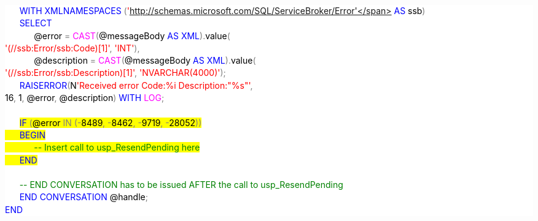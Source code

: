 </span><span style="color:Black">&nbsp;&nbsp;&nbsp;&nbsp;&nbsp;&nbsp;</span><span style="color:Blue">WITH</span><span style="color:Black">&nbsp;</span><span style="color:Blue">XMLNAMESPACES</span><span style="color:Black">&nbsp;</span><span style="color:Gray">(</span><span style="color:Red">'http://schemas.microsoft.com/SQL/ServiceBroker/Error'</span><span style="color:Black">&nbsp;</span><span style="color:Blue">AS</span><span style="color:Black">&nbsp;ssb</span><span style="color:Gray">)<br />
</span><span style="color:Black">&nbsp;&nbsp;&nbsp;&nbsp;&nbsp;&nbsp;</span><span style="color:Blue">SELECT<br />
</span><span style="color:Black">&nbsp;&nbsp;&nbsp;&nbsp;&nbsp;&nbsp;&nbsp;&nbsp;&nbsp;&nbsp;&nbsp;&nbsp;@error&nbsp;</span><span style="color:Gray">=</span><span style="color:Black">&nbsp;</span><span style="color:Fuchsia">CAST</span><span style="color:Gray">(</span><span style="color:Black">@messageBody&nbsp;</span><span style="color:Blue">AS</span><span style="color:Black">&nbsp;</span><span style="color:Blue">XML</span><span style="color:Gray">).</span><span style="color:Black">value</span><span style="color:Gray">(<br />
</span><span style="color:Black">					</span><span style="color:Red">'(//ssb:Error/ssb:Code)[1]'</span><span style="color:Gray">,</span><span style="color:Black">&nbsp;</span><span style="color:Red">'INT'</span><span style="color:Gray">),<br />
</span><span style="color:Black">&nbsp;&nbsp;&nbsp;&nbsp;&nbsp;&nbsp;&nbsp;&nbsp;&nbsp;&nbsp;&nbsp;&nbsp;@description&nbsp;</span><span style="color:Gray">=</span><span style="color:Black">&nbsp;</span><span style="color:Fuchsia">CAST</span><span style="color:Gray">(</span><span style="color:Black">@messageBody&nbsp;</span><span style="color:Blue">AS</span><span style="color:Black">&nbsp;</span><span style="color:Blue">XML</span><span style="color:Gray">).</span><span style="color:Black">value</span><span style="color:Gray">(<br />
</span><span style="color:Black">					</span><span style="color:Red">'(//ssb:Error/ssb:Description)[1]'</span><span style="color:Gray">,</span><span style="color:Black">&nbsp;</span><span style="color:Red">'NVARCHAR(4000)'</span><span style="color:Gray">);<br />
</span><span style="color:Black">&nbsp;&nbsp;&nbsp;&nbsp;&nbsp;&nbsp;</span><span style="color:Blue">RAISERROR</span><span style="color:Gray">(</span><span style="color:Black">N</span><span style="color:Red">'Received&nbsp;error&nbsp;Code:%i&nbsp;Description:"%s"'</span><span style="color:Gray">,</span><span style="color:Black">&nbsp;<br />
			16</span><span style="color:Gray">,</span><span style="color:Black">&nbsp;1</span><span style="color:Gray">,</span><span style="color:Black">&nbsp;@error</span><span style="color:Gray">,</span><span style="color:Black">&nbsp;@description</span><span style="color:Gray">)</span><span style="color:Black">&nbsp;</span><span style="color:Blue">WITH</span><span style="color:Black">&nbsp;</span><span style="color:Fuchsia">LOG</span><span style="color:Gray">;<br />
</span><span style="color:Black">&nbsp;&nbsp;&nbsp;&nbsp;&nbsp;<br />
&nbsp;&nbsp;&nbsp;&nbsp;&nbsp;&nbsp;</span><span style="background:yellow"><span style="color:Blue">IF</span><span style="color:Black">&nbsp;</span><span style="color:Gray">(</span><span style="color:Black">@error&nbsp;</span><span style="color:Gray">IN</span><span style="color:Black">&nbsp;</span><span style="color:Gray">(-</span><span style="color:Black">8489</span><span style="color:Gray">,</span><span style="color:Black">&nbsp;</span><span style="color:Gray">-</span><span style="color:Black">8462</span><span style="color:Gray">,</span><span style="color:Black">&nbsp;</span><span style="color:Gray">-</span><span style="color:Black">9719</span><span style="color:Gray">,</span><span style="color:Black">&nbsp;</span><span style="color:Gray">-</span><span style="color:Black">28052</span><span style="color:Gray">))<br />
</span><span style="color:Black">&nbsp;&nbsp;&nbsp;&nbsp;&nbsp;&nbsp;</span><span style="color:Blue;backcolor:yellow">BEGIN<br />
</span><span style="color:Black">&nbsp;&nbsp;&nbsp;&nbsp;&nbsp;&nbsp;&nbsp;&nbsp;&nbsp;&nbsp;&nbsp;&nbsp;</span><span style="color:Green;background:yellow">--&nbsp;Insert&nbsp;call&nbsp;to&nbsp;usp_ResendPending&nbsp;here<br />
</span><span style="color:Black">&nbsp;&nbsp;&nbsp;&nbsp;&nbsp;&nbsp;</span><span style="color:Blue;backcolor:yellow">END<br />
</span></span><span style="color:Black">&nbsp;&nbsp;&nbsp;&nbsp;&nbsp;&nbsp;&nbsp;&nbsp;&nbsp;&nbsp;&nbsp;<br />
&nbsp;&nbsp;&nbsp;&nbsp;&nbsp;&nbsp;</span><span style="color:Green">--&nbsp;END&nbsp;CONVERSATION&nbsp;has&nbsp;to&nbsp;be&nbsp;issued&nbsp;AFTER&nbsp;the&nbsp;call&nbsp;to&nbsp;usp_ResendPending<br />
</span><span style="color:Black">&nbsp;&nbsp;&nbsp;&nbsp;&nbsp;&nbsp;</span><span style="color:Blue">END</span><span style="color:Black">&nbsp;</span><span style="color:Blue">CONVERSATION</span><span style="color:Black">&nbsp;@handle</span><span style="color:Gray">;<br />
</span><span style="color:Blue">END</span>